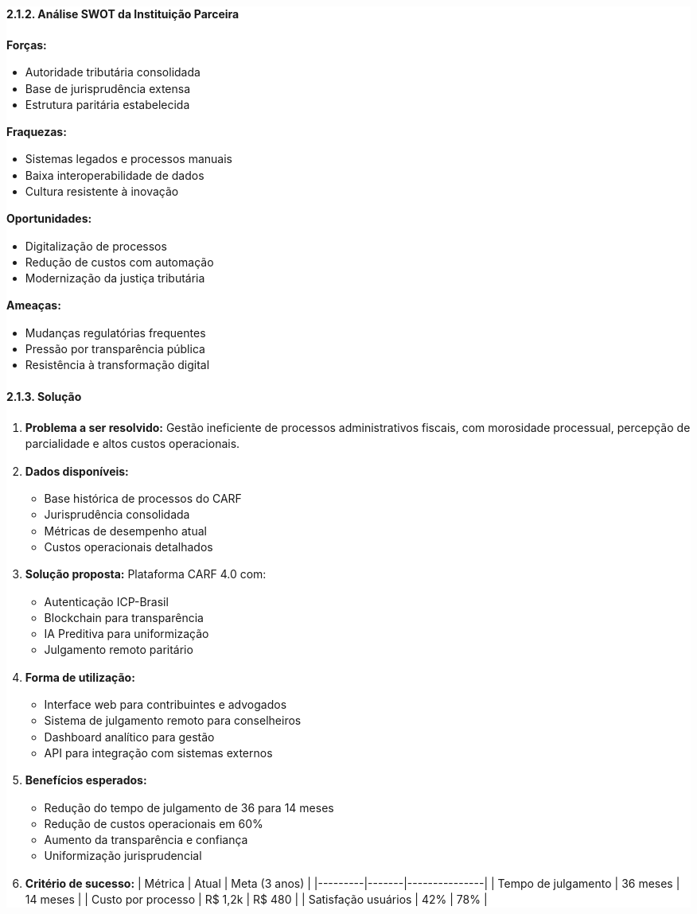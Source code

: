 #### 2.1.2. Análise SWOT da Instituição Parceira

**Forças:**
- Autoridade tributária consolidada
- Base de jurisprudência extensa
- Estrutura paritária estabelecida

**Fraquezas:**
- Sistemas legados e processos manuais
- Baixa interoperabilidade de dados
- Cultura resistente à inovação

**Oportunidades:**
- Digitalização de processos
- Redução de custos com automação
- Modernização da justiça tributária

**Ameaças:**
- Mudanças regulatórias frequentes
- Pressão por transparência pública
- Resistência à transformação digital

#### 2.1.3. Solução

1. **Problema a ser resolvido:**
   Gestão ineficiente de processos administrativos fiscais, com morosidade processual, percepção de parcialidade e altos custos operacionais.

2. **Dados disponíveis:**
   - Base histórica de processos do CARF
   - Jurisprudência consolidada
   - Métricas de desempenho atual
   - Custos operacionais detalhados

3. **Solução proposta:**
   Plataforma CARF 4.0 com:
   - Autenticação ICP-Brasil
   - Blockchain para transparência
   - IA Preditiva para uniformização
   - Julgamento remoto paritário

4. **Forma de utilização:**
   - Interface web para contribuintes e advogados
   - Sistema de julgamento remoto para conselheiros
   - Dashboard analítico para gestão
   - API para integração com sistemas externos

5. **Benefícios esperados:**
   - Redução do tempo de julgamento de 36 para 14 meses
   - Redução de custos operacionais em 60%
   - Aumento da transparência e confiança
   - Uniformização jurisprudencial

6. **Critério de sucesso:**
   | Métrica | Atual | Meta (3 anos) |
   |---------|-------|---------------|
   | Tempo de julgamento | 36 meses | 14 meses |
   | Custo por processo | R$ 1,2k | R$ 480 |
   | Satisfação usuários | 42% | 78% |
